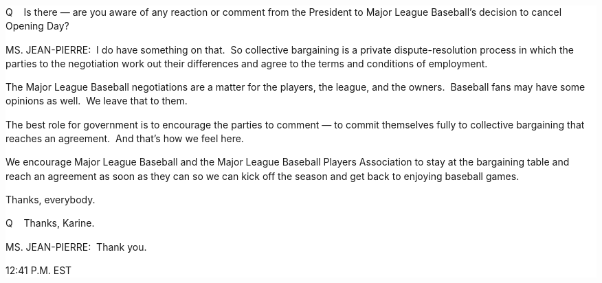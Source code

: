 Q    Is there — are you aware of any reaction or comment from the
President to Major League Baseball’s decision to cancel Opening Day?

MS. JEAN-PIERRE:  I do have something on that.  So collective bargaining
is a private dispute-resolution process in which the parties to the
negotiation work out their differences and agree to the terms and
conditions of employment. 

The Major League Baseball negotiations are a matter for the players, the
league, and the owners.  Baseball fans may have some opinions as well. 
We leave that to them. 

The best role for government is to encourage the parties to comment — to
commit themselves fully to collective bargaining that reaches an
agreement.  And that’s how we feel here.

We encourage Major League Baseball and the Major League Baseball Players
Association to stay at the bargaining table and reach an agreement as
soon as they can so we can kick off the season and get back to enjoying
baseball games. 

Thanks, everybody. 

Q    Thanks, Karine.

MS. JEAN-PIERRE:  Thank you.

12:41 P.M. EST
